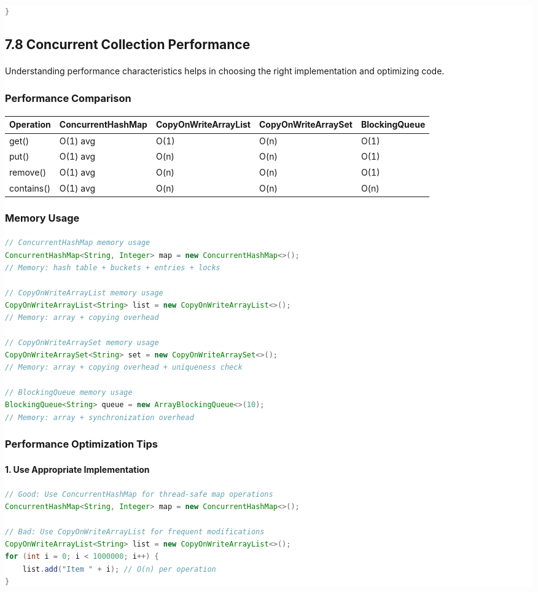 ```java
}
```

## 7.8 Concurrent Collection Performance

Understanding performance characteristics helps in choosing the right implementation and optimizing code.

### Performance Comparison

| Operation | ConcurrentHashMap | CopyOnWriteArrayList | CopyOnWriteArraySet | BlockingQueue |
|-----------|-------------------|---------------------|-------------------|---------------|
| get() | O(1) avg | O(1) | O(n) | O(1) |
| put() | O(1) avg | O(n) | O(n) | O(1) |
| remove() | O(1) avg | O(n) | O(n) | O(1) |
| contains() | O(1) avg | O(n) | O(n) | O(n) |

### Memory Usage

```java
// ConcurrentHashMap memory usage
ConcurrentHashMap<String, Integer> map = new ConcurrentHashMap<>();
// Memory: hash table + buckets + entries + locks

// CopyOnWriteArrayList memory usage
CopyOnWriteArrayList<String> list = new CopyOnWriteArrayList<>();
// Memory: array + copying overhead

// CopyOnWriteArraySet memory usage
CopyOnWriteArraySet<String> set = new CopyOnWriteArraySet<>();
// Memory: array + copying overhead + uniqueness check

// BlockingQueue memory usage
BlockingQueue<String> queue = new ArrayBlockingQueue<>(10);
// Memory: array + synchronization overhead
```

### Performance Optimization Tips

#### 1. Use Appropriate Implementation
```java
// Good: Use ConcurrentHashMap for thread-safe map operations
ConcurrentHashMap<String, Integer> map = new ConcurrentHashMap<>();

// Bad: Use CopyOnWriteArrayList for frequent modifications
CopyOnWriteArrayList<String> list = new CopyOnWriteArrayList<>();
for (int i = 0; i < 1000000; i++) {
    list.add("Item " + i); // O(n) per operation
}
```
